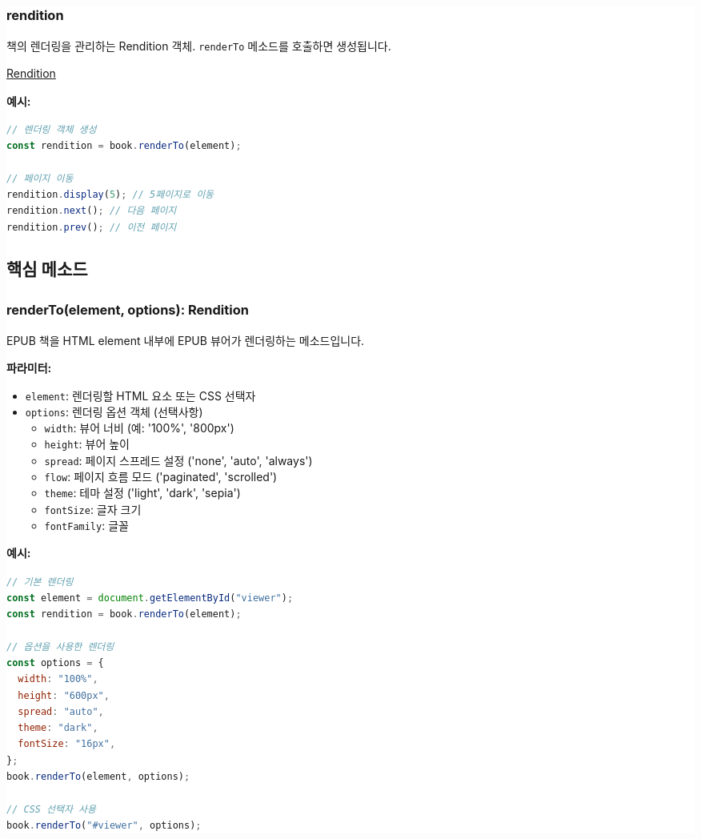 ```js
```

### rendition

책의 렌더링을 관리하는 Rendition 객체. `renderTo` 메소드를 호출하면 생성됩니다.

[Rendition](./Rendition.md)

**예시:**

```javascript
// 렌더링 객체 생성
const rendition = book.renderTo(element);

// 페이지 이동
rendition.display(5); // 5페이지로 이동
rendition.next(); // 다음 페이지
rendition.prev(); // 이전 페이지
```

## 핵심 메소드

### renderTo(element, options): Rendition

EPUB 책을 HTML element 내부에 EPUB 뷰어가 렌더링하는 메소드입니다.

**파라미터:**

- `element`: 렌더링할 HTML 요소 또는 CSS 선택자
- `options`: 렌더링 옵션 객체 (선택사항)
  - `width`: 뷰어 너비 (예: '100%', '800px')
  - `height`: 뷰어 높이
  - `spread`: 페이지 스프레드 설정 ('none', 'auto', 'always')
  - `flow`: 페이지 흐름 모드 ('paginated', 'scrolled')
  - `theme`: 테마 설정 ('light', 'dark', 'sepia')
  - `fontSize`: 글자 크기
  - `fontFamily`: 글꼴

**예시:**

```javascript
// 기본 렌더링
const element = document.getElementById("viewer");
const rendition = book.renderTo(element);

// 옵션을 사용한 렌더링
const options = {
  width: "100%",
  height: "600px",
  spread: "auto",
  theme: "dark",
  fontSize: "16px",
};
book.renderTo(element, options);

// CSS 선택자 사용
book.renderTo("#viewer", options);
```
